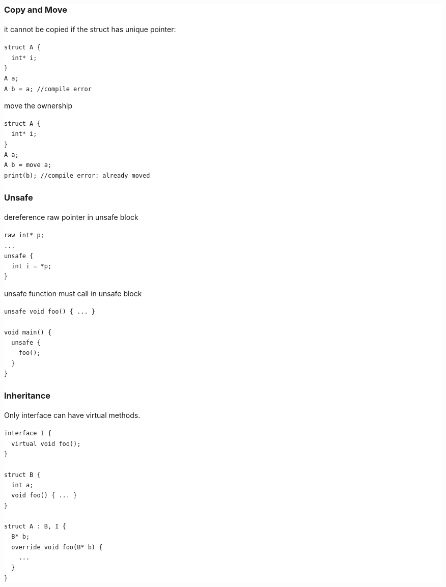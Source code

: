 ### Copy and Move

it cannot be copied if the struct has unique pointer:
```
struct A {
  int* i;
}
A a;
A b = a; //compile error
```

move the ownership
```
struct A {
  int* i;
}
A a;
A b = move a;
print(b); //compile error: already moved
```

### Unsafe
dereference raw pointer in unsafe block

```
raw int* p;
...
unsafe {
  int i = *p;
}
```

unsafe function must call in unsafe block
```
unsafe void foo() { ... }

void main() {
  unsafe {
    foo();
  }
}
```

### Inheritance

Only interface can have virtual methods.
```
interface I {
  virtual void foo();
}

struct B {
  int a;
  void foo() { ... }
}

struct A : B, I {
  B* b;
  override void foo(B* b) {
    ...
  }
}
```
